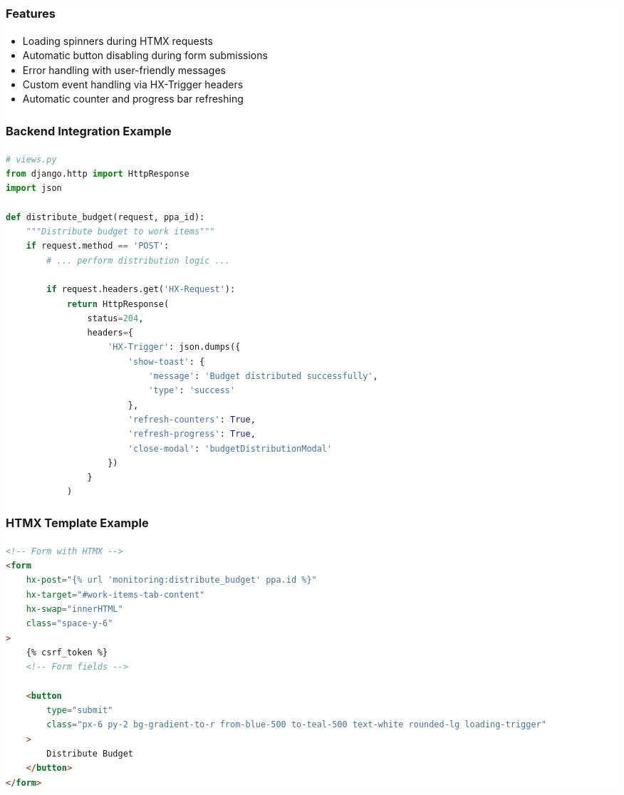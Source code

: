 ### Features

- Loading spinners during HTMX requests
- Automatic button disabling during form submissions
- Error handling with user-friendly messages
- Custom event handling via HX-Trigger headers
- Automatic counter and progress bar refreshing

### Backend Integration Example

```python
# views.py
from django.http import HttpResponse
import json

def distribute_budget(request, ppa_id):
    """Distribute budget to work items"""
    if request.method == 'POST':
        # ... perform distribution logic ...

        if request.headers.get('HX-Request'):
            return HttpResponse(
                status=204,
                headers={
                    'HX-Trigger': json.dumps({
                        'show-toast': {
                            'message': 'Budget distributed successfully',
                            'type': 'success'
                        },
                        'refresh-counters': True,
                        'refresh-progress': True,
                        'close-modal': 'budgetDistributionModal'
                    })
                }
            )
```

### HTMX Template Example

```html
<!-- Form with HTMX -->
<form
    hx-post="{% url 'monitoring:distribute_budget' ppa.id %}"
    hx-target="#work-items-tab-content"
    hx-swap="innerHTML"
    class="space-y-6"
>
    {% csrf_token %}
    <!-- Form fields -->

    <button
        type="submit"
        class="px-6 py-2 bg-gradient-to-r from-blue-500 to-teal-500 text-white rounded-lg loading-trigger"
    >
        Distribute Budget
    </button>
</form>
```
